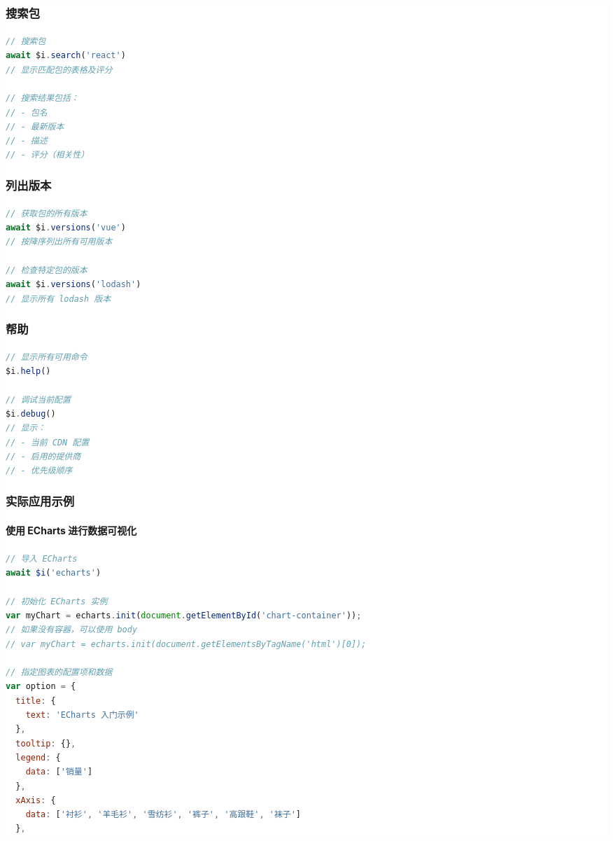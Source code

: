 ### 搜索包

```javascript
// 搜索包
await $i.search('react')
// 显示匹配包的表格及评分

// 搜索结果包括：
// - 包名
// - 最新版本
// - 描述
// - 评分（相关性）
```

### 列出版本

```javascript
// 获取包的所有版本
await $i.versions('vue')
// 按降序列出所有可用版本

// 检查特定包的版本
await $i.versions('lodash')
// 显示所有 lodash 版本
```

### 帮助

```javascript
// 显示所有可用命令
$i.help()

// 调试当前配置
$i.debug()
// 显示：
// - 当前 CDN 配置
// - 启用的提供商
// - 优先级顺序
```

### 实际应用示例

#### 使用 ECharts 进行数据可视化

```javascript
// 导入 ECharts
await $i('echarts')

// 初始化 ECharts 实例
var myChart = echarts.init(document.getElementById('chart-container'));
// 如果没有容器，可以使用 body
// var myChart = echarts.init(document.getElementsByTagName('html')[0]);

// 指定图表的配置项和数据
var option = {
  title: {
    text: 'ECharts 入门示例'
  },
  tooltip: {},
  legend: {
    data: ['销量']
  },
  xAxis: {
    data: ['衬衫', '羊毛衫', '雪纺衫', '裤子', '高跟鞋', '袜子']
  },
```